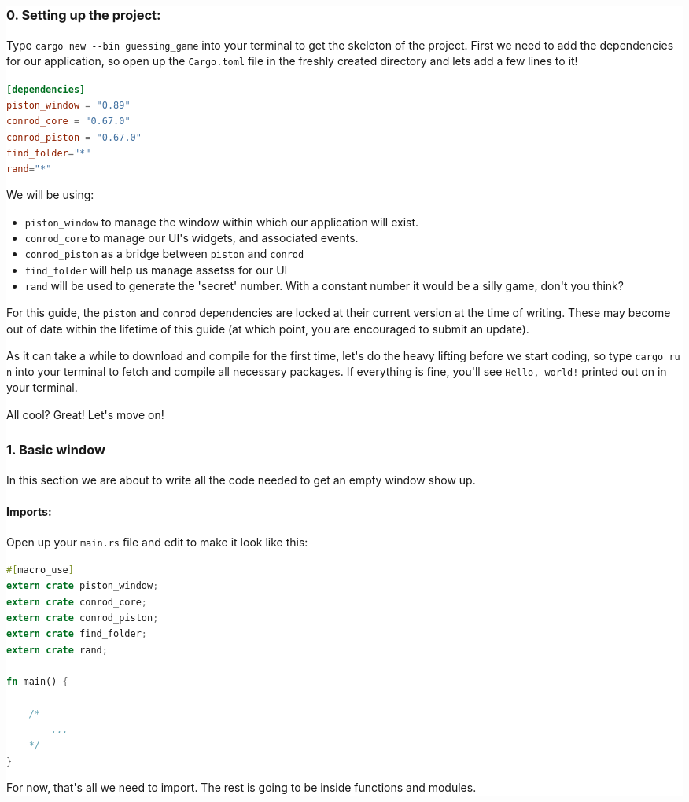 ### 0. Setting up the project:
Type `cargo new --bin guessing_game` into your terminal to get the skeleton of the project. First we need to add the dependencies for our application, so open up the `Cargo.toml` file in the freshly created directory and lets add a few lines to it!

```toml
[dependencies]
piston_window = "0.89"
conrod_core = "0.67.0"
conrod_piston = "0.67.0"
find_folder="*"
rand="*"
```

We will be using:
- `piston_window` to manage the window within which our application will exist.
- `conrod_core` to manage our UI's widgets, and associated events.
- `conrod_piston` as a bridge between `piston` and `conrod`
- `find_folder` will help us manage assetss for our UI
- `rand` will be used to generate the 'secret' number.  With a constant number it would be a silly game, don't you think?

For this guide, the `piston` and `conrod` dependencies are locked at their current version at the time of writing. These may become out of date within the lifetime of this guide (at which point, you are encouraged to submit an update). 

As it can take a while to download and compile for the first time, let's do the heavy lifting before we start coding, so type `cargo run` into your terminal to fetch and compile all necessary packages. If everything is fine, you'll see `Hello, world!` printed out on in your terminal.

All cool? Great! Let's move on!

### 1. Basic window
In this section we are about to write all the code needed to get an empty window show up.

#### Imports:
Open up your `main.rs` file and edit to make it look like this:
```rust
#[macro_use]
extern crate piston_window;
extern crate conrod_core;
extern crate conrod_piston;
extern crate find_folder;
extern crate rand;

fn main() {

    /*
    	...
    */
}
```

For now, that's all we need to import. The rest is going to be inside functions and modules.

